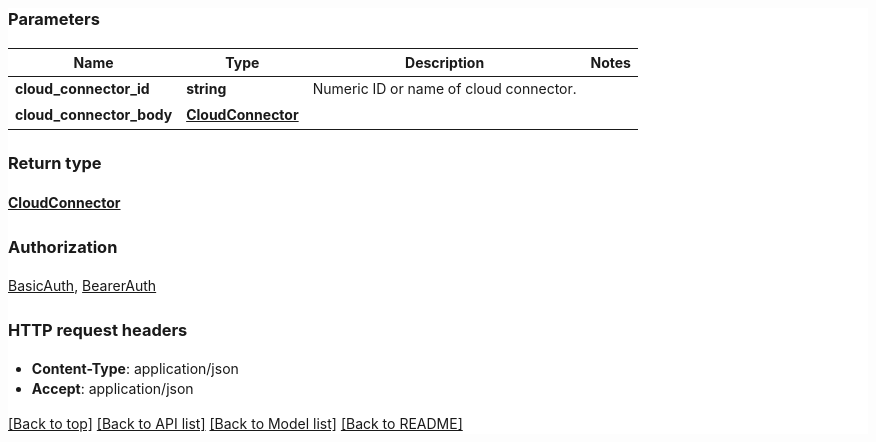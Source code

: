 ### Parameters

Name | Type | Description  | Notes
------------- | ------------- | ------------- | -------------
 **cloud_connector_id** | **string**| Numeric ID or name of cloud connector. | 
 **cloud_connector_body** | [**CloudConnector**](CloudConnector.md)|  | 

### Return type

[**CloudConnector**](CloudConnector.md)

### Authorization

[BasicAuth](../README.md#BasicAuth), [BearerAuth](../README.md#BearerAuth)

### HTTP request headers

 - **Content-Type**: application/json
 - **Accept**: application/json

[[Back to top]](#) [[Back to API list]](../README.md#documentation-for-api-endpoints) [[Back to Model list]](../README.md#documentation-for-models) [[Back to README]](../README.md)

